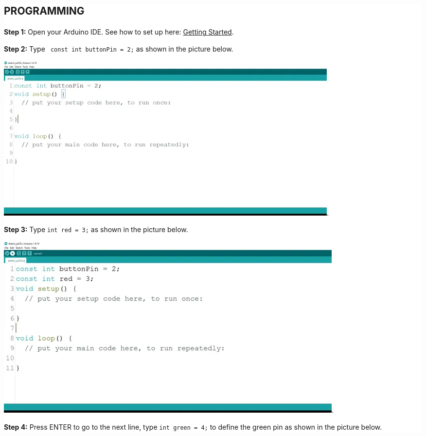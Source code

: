 

## PROGRAMMING

**Step 1:** Open your Arduino IDE. See how to set up here: [Getting Started](../../getting-started/overview.md).


**Step 2:** Type ``` const int buttonPin = 2;``` as shown in the picture below.

![Pinmode decalration](../../assets/2.0/2.4.%20PushButton%20+%20RGB%20Module/code1.webp).

**Step 3:** Type ```int red = 3;``` as shown in the picture below. 

![Pinmode decalration](../../assets/2.0/2.4.%20PushButton%20+%20RGB%20Module/code2.webp).

**Step 4:** Press ENTER to go to the next line, type ```int green = 4;``` to define the green pin as shown in the picture below. 
